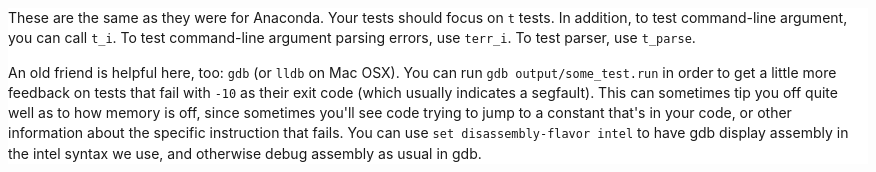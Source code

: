 These are the same as they were for Anaconda.  Your tests should
focus on `t` tests. In addition, to test command-line argument, 
you can call `t_i`. To test command-line argument parsing errors,
use `terr_i`. To test parser, use `t_parse`. 

An old friend is helpful here, too: `gdb` (or `lldb` on Mac OSX). 
You can run `gdb output/some_test.run` in order to get a little more feedback
on tests that fail with `-10` as their exit code (which usually indicates a
segfault).  This can sometimes tip you off quite well as to how memory is off,
since sometimes you'll see code trying to jump to a constant that's in your
code, or other information about the specific instruction that fails.
You can use `set disassembly-flavor intel` to have gdb display assembly in the
intel syntax we use, and otherwise debug assembly as usual in gdb.
